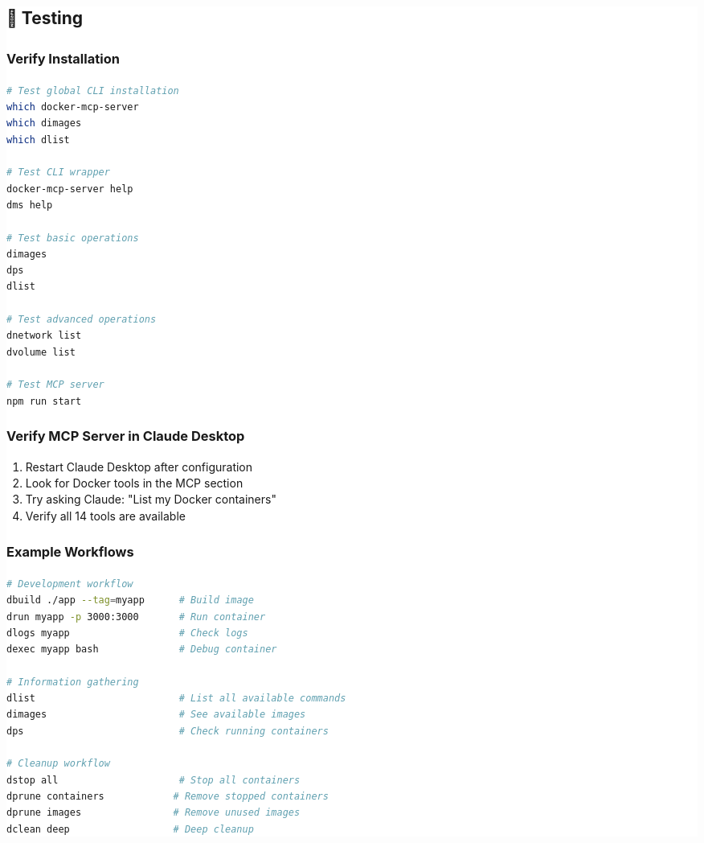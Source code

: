 ## 🧪 Testing

### Verify Installation
```bash
# Test global CLI installation
which docker-mcp-server
which dimages
which dlist

# Test CLI wrapper
docker-mcp-server help
dms help

# Test basic operations
dimages
dps
dlist

# Test advanced operations  
dnetwork list
dvolume list

# Test MCP server
npm run start
```

### Verify MCP Server in Claude Desktop
1. Restart Claude Desktop after configuration
2. Look for Docker tools in the MCP section
3. Try asking Claude: "List my Docker containers"
4. Verify all 14 tools are available

### Example Workflows
```bash
# Development workflow
dbuild ./app --tag=myapp      # Build image
drun myapp -p 3000:3000       # Run container
dlogs myapp                   # Check logs
dexec myapp bash              # Debug container

# Information gathering
dlist                         # List all available commands
dimages                       # See available images
dps                           # Check running containers

# Cleanup workflow
dstop all                     # Stop all containers
dprune containers            # Remove stopped containers
dprune images                # Remove unused images
dclean deep                  # Deep cleanup
```
